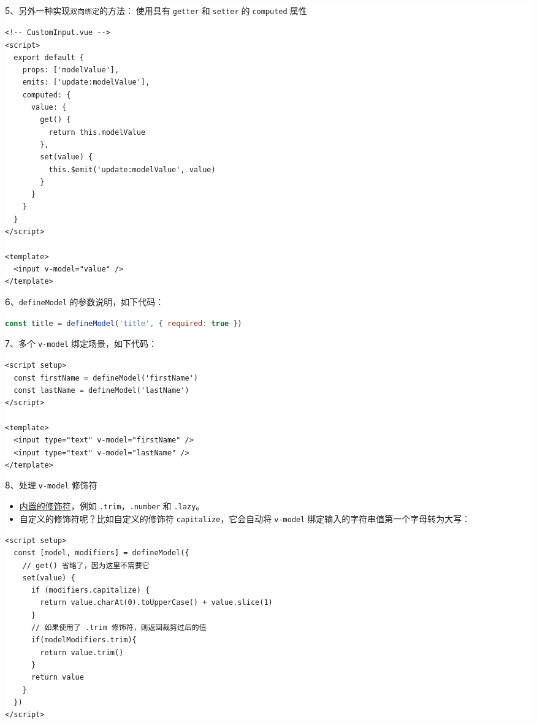5、另外一种实现`双向绑定`的方法： 使用具有 `getter` 和 `setter` 的 `computed` 属性

```vue
<!-- CustomInput.vue -->
<script>
  export default {
    props: ['modelValue'],
    emits: ['update:modelValue'],
    computed: {
      value: {
        get() {
          return this.modelValue
        },
        set(value) {
          this.$emit('update:modelValue', value)
        }
      }
    }
  }
</script>

<template>
  <input v-model="value" />
</template>
```

6、`defineModel` 的参数说明，如下代码：

```javascript
const title = defineModel('title', { required: true })
```

7、多个 `v-model` 绑定场景，如下代码：

```vue
<script setup>
  const firstName = defineModel('firstName')
  const lastName = defineModel('lastName')
</script>

<template>
  <input type="text" v-model="firstName" />
  <input type="text" v-model="lastName" />
</template>
```

8、处理 `v-model` 修饰符 

- [内置的修饰符](https://cn.vuejs.org/guide/essentials/forms.html#modifiers)，例如 `.trim`，`.number` 和 `.lazy`。
- 自定义的修饰符呢？比如自定义的修饰符 `capitalize`，它会自动将 `v-model` 绑定输入的字符串值第一个字母转为大写：

```vue
<script setup>
  const [model, modifiers] = defineModel({
    // get() 省略了，因为这里不需要它
    set(value) {
      if (modifiers.capitalize) {
        return value.charAt(0).toUpperCase() + value.slice(1)
      }
      // 如果使用了 .trim 修饰符，则返回裁剪过后的值
      if(modelModifiers.trim){
        return value.trim()
      }
      return value
    }
  })
</script>

```